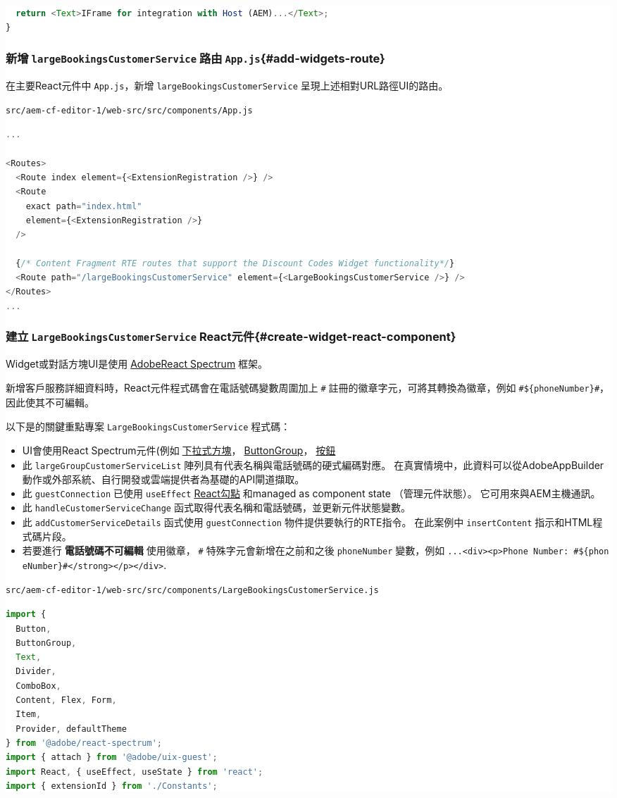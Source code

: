 ```javascript
  return <Text>IFrame for integration with Host (AEM)...</Text>;
}
```

### 新增 `largeBookingsCustomerService` 路由 `App.js`{#add-widgets-route}

在主要React元件中 `App.js`，新增 `largeBookingsCustomerService` 呈現上述相對URL路徑UI的路由。

`src/aem-cf-editor-1/web-src/src/components/App.js`

```javascript
...

<Routes>
  <Route index element={<ExtensionRegistration />} />
  <Route
    exact path="index.html"
    element={<ExtensionRegistration />}
  />

  {/* Content Fragment RTE routes that support the Discount Codes Widget functionality*/}
  <Route path="/largeBookingsCustomerService" element={<LargeBookingsCustomerService />} />
</Routes>
...
```

### 建立 `LargeBookingsCustomerService` React元件{#create-widget-react-component}

Widget或對話方塊UI是使用 [AdobeReact Spectrum](https://react-spectrum.adobe.com/react-spectrum/index.html) 框架。

新增客戶服務詳細資料時，React元件程式碼會在電話號碼變數周圍加上 `#` 註冊的徽章字元，可將其轉換為徽章，例如 `#${phoneNumber}#`，因此使其不可編輯。

以下是的關鍵重點專案 `LargeBookingsCustomerService` 程式碼：

+ UI會使用React Spectrum元件(例如 [下拉式方塊](https://react-spectrum.adobe.com/react-spectrum/ComboBox.html)， [ButtonGroup](https://react-spectrum.adobe.com/react-spectrum/ButtonGroup.html)， [按鈕](https://react-spectrum.adobe.com/react-spectrum/Button.html)
+ 此 `largeGroupCustomerServiceList` 陣列具有代表名稱與電話號碼的硬式編碼對應。 在真實情境中，此資料可以從AdobeAppBuilder動作或外部系統、自行開發或雲端提供者為基礎的API閘道擷取。
+ 此 `guestConnection` 已使用 `useEffect` [React勾點](https://react.dev/reference/react/useEffect) 和managed as component state （管理元件狀態）。 它可用來與AEM主機通訊。
+ 此 `handleCustomerServiceChange` 函式取得代表名稱和電話號碼，並更新元件狀態變數。
+ 此 `addCustomerServiceDetails` 函式使用 `guestConnection` 物件提供要執行的RTE指令。 在此案例中 `insertContent` 指示和HTML程式碼片段。
+ 若要進行 **電話號碼不可編輯** 使用徽章， `#` 特殊字元會新增在之前和之後 `phoneNumber` 變數，例如 `...<div><p>Phone Number: #${phoneNumber}#</strong></p></div>`.

`src/aem-cf-editor-1/web-src/src/components/LargeBookingsCustomerService.js`

```javascript
import {
  Button,
  ButtonGroup,
  Text,
  Divider,
  ComboBox,
  Content, Flex, Form,
  Item,
  Provider, defaultTheme
} from '@adobe/react-spectrum';
import { attach } from '@adobe/uix-guest';
import React, { useEffect, useState } from 'react';
import { extensionId } from './Constants';

```